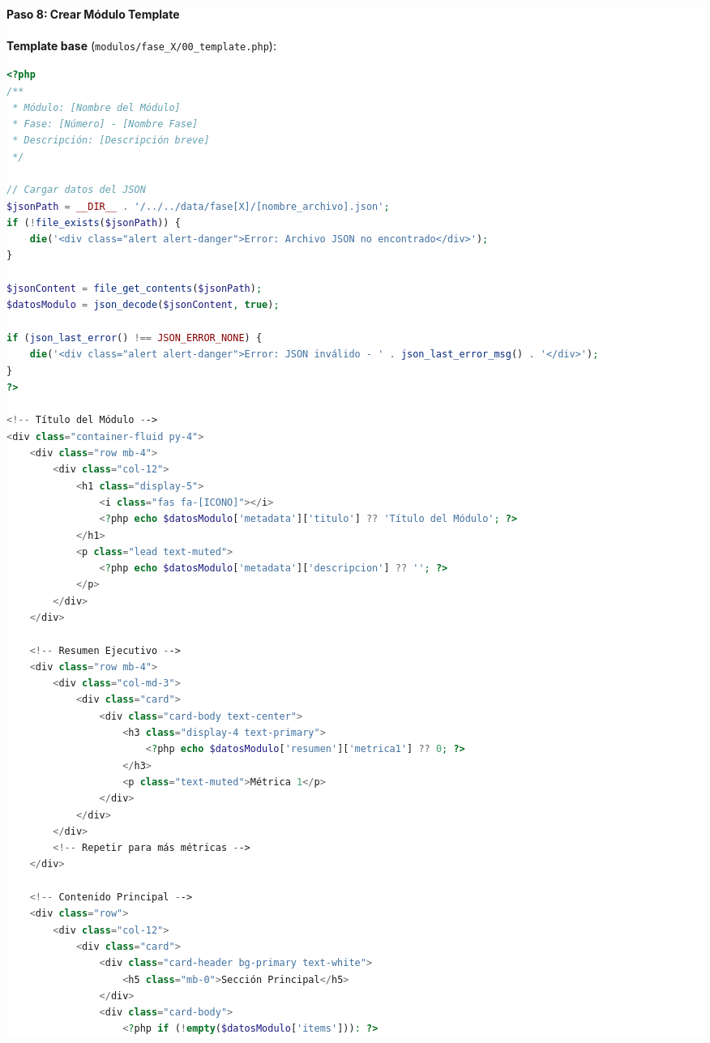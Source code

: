 #### Paso 8: Crear Módulo Template

**Template base** (`modulos/fase_X/00_template.php`):
```php
<?php
/**
 * Módulo: [Nombre del Módulo]
 * Fase: [Número] - [Nombre Fase]
 * Descripción: [Descripción breve]
 */

// Cargar datos del JSON
$jsonPath = __DIR__ . '/../../data/fase[X]/[nombre_archivo].json';
if (!file_exists($jsonPath)) {
    die('<div class="alert alert-danger">Error: Archivo JSON no encontrado</div>');
}

$jsonContent = file_get_contents($jsonPath);
$datosModulo = json_decode($jsonContent, true);

if (json_last_error() !== JSON_ERROR_NONE) {
    die('<div class="alert alert-danger">Error: JSON inválido - ' . json_last_error_msg() . '</div>');
}
?>

<!-- Título del Módulo -->
<div class="container-fluid py-4">
    <div class="row mb-4">
        <div class="col-12">
            <h1 class="display-5">
                <i class="fas fa-[ICONO]"></i>
                <?php echo $datosModulo['metadata']['titulo'] ?? 'Título del Módulo'; ?>
            </h1>
            <p class="lead text-muted">
                <?php echo $datosModulo['metadata']['descripcion'] ?? ''; ?>
            </p>
        </div>
    </div>

    <!-- Resumen Ejecutivo -->
    <div class="row mb-4">
        <div class="col-md-3">
            <div class="card">
                <div class="card-body text-center">
                    <h3 class="display-4 text-primary">
                        <?php echo $datosModulo['resumen']['metrica1'] ?? 0; ?>
                    </h3>
                    <p class="text-muted">Métrica 1</p>
                </div>
            </div>
        </div>
        <!-- Repetir para más métricas -->
    </div>

    <!-- Contenido Principal -->
    <div class="row">
        <div class="col-12">
            <div class="card">
                <div class="card-header bg-primary text-white">
                    <h5 class="mb-0">Sección Principal</h5>
                </div>
                <div class="card-body">
                    <?php if (!empty($datosModulo['items'])): ?>
```